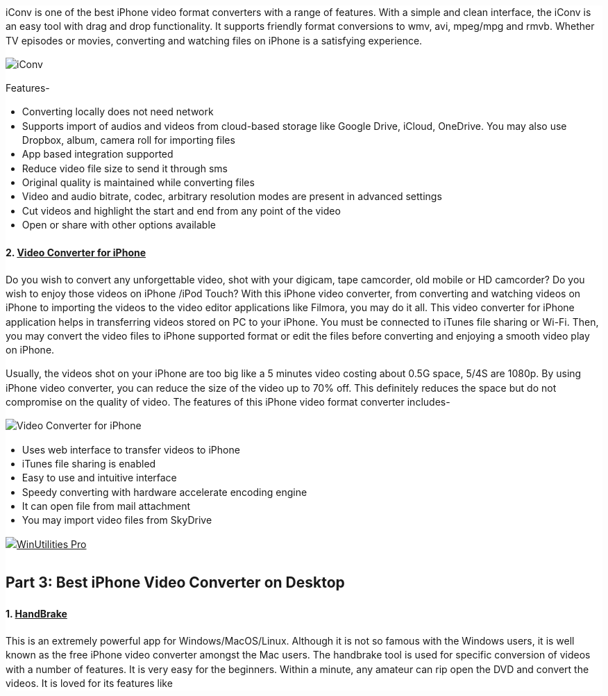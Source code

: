 iConv is one of the best iPhone video format converters with a range of features. With a simple and clean interface, the iConv is an easy tool with drag and drop functionality. It supports friendly format conversions to wmv, avi, mpeg/mpg and rmvb. Whether TV episodes or movies, converting and watching files on iPhone is a satisfying experience.

![iConv](https://images.wondershare.com/filmora/article-images/iConv-video-converter.jpg)

Features-

* Converting locally does not need network
* Supports import of audios and videos from cloud-based storage like Google Drive, iCloud, OneDrive. You may also use Dropbox, album, camera roll for importing files
* App based integration supported
* Reduce video file size to send it through sms
* Original quality is maintained while converting files
* Video and audio bitrate, codec, arbitrary resolution modes are present in advanced settings
* Cut videos and highlight the start and end from any point of the video
* Open or share with other options available

#### 2. [Video Converter for iPhone](https://itunes.apple.com/us/app/video-converter-for-iphone/id822912887?ls=1&mt=8)

Do you wish to convert any unforgettable video, shot with your digicam, tape camcorder, old mobile or HD camcorder? Do you wish to enjoy those videos on iPhone /iPod Touch? With this iPhone video converter, from converting and watching videos on iPhone to importing the videos to the video editor applications like Filmora, you may do it all. This video converter for iPhone application helps in transferring videos stored on PC to your iPhone. You must be connected to iTunes file sharing or Wi-Fi. Then, you may convert the video files to iPhone supported format or edit the files before converting and enjoying a smooth video play on iPhone.

Usually, the videos shot on your iPhone are too big like a 5 minutes video costing about 0.5G space, 5/4S are 1080p. By using iPhone video converter, you can reduce the size of the video up to 70% off. This definitely reduces the space but do not compromise on the quality of video. The features of this iPhone video format converter includes-

![Video Converter for iPhone](https://images.wondershare.com/filmora/article-images/Video-Converter-for-iPhone.jpg)

* Uses web interface to transfer videos to iPhone
* iTunes file sharing is enabled
* Easy to use and intuitive interface
* Speedy converting with hardware accelerate encoding engine
* It can open file from mail attachment
* You may import video files from SkyDrive


<a href="https://secure.2checkout.com/order/checkout.php?PRODS=4665597&QTY=1&AFFILIATE=108875&CART=1"><img src="https://www.pcclean.io/wp-content/uploads/2018/03/winutilities-box-130521.png" border="0">WinUtilities Pro</a>

## Part 3: Best iPhone Video Converter on Desktop

#### 1. [HandBrake](https://handbrake.fr/)

This is an extremely powerful app for Windows/MacOS/Linux. Although it is not so famous with the Windows users, it is well known as the free iPhone video converter amongst the Mac users. The handbrake tool is used for specific conversion of videos with a number of features. It is very easy for the beginners. Within a minute, any amateur can rip open the DVD and convert the videos. It is loved for its features like
